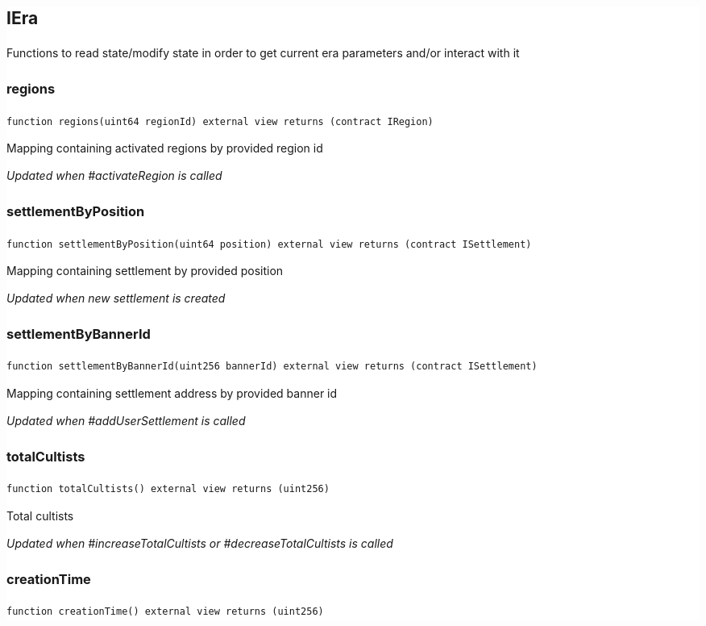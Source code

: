 ## IEra


Functions to read state/modify state in order to get current era parameters and/or interact with it





### regions

```solidity
function regions(uint64 regionId) external view returns (contract IRegion)
```

Mapping containing activated regions by provided region id

_Updated when #activateRegion is called_




### settlementByPosition

```solidity
function settlementByPosition(uint64 position) external view returns (contract ISettlement)
```

Mapping containing settlement by provided position

_Updated when new settlement is created_




### settlementByBannerId

```solidity
function settlementByBannerId(uint256 bannerId) external view returns (contract ISettlement)
```

Mapping containing settlement address by provided banner id

_Updated when #addUserSettlement is called_




### totalCultists

```solidity
function totalCultists() external view returns (uint256)
```

Total cultists

_Updated when #increaseTotalCultists or #decreaseTotalCultists is called_




### creationTime

```solidity
function creationTime() external view returns (uint256)
```
